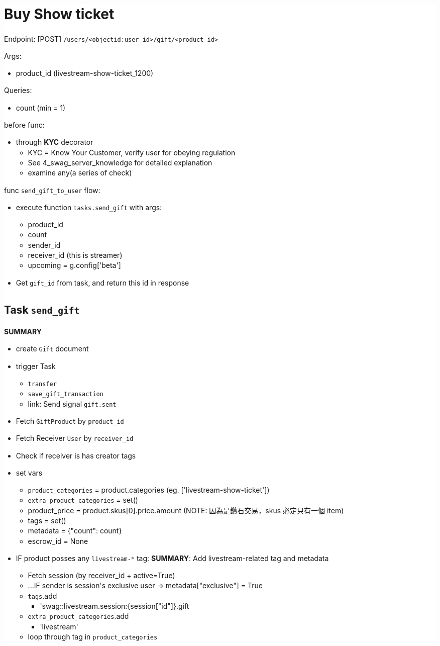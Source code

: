 # Buy Show ticket

Endpoint: [POST] `/users/<objectid:user_id>/gift/<product_id>`

Args:

- product_id (livestream-show-ticket_1200)

Queries:
  - count (min = 1)

before func:

- through **KYC** decorator
  - KYC = Know Your Customer, verify user for obeying regulation
  - See 4_swag_server_knowledge for detailed explanation
  - examine any(a series of check)

func `send_gift_to_user` flow:

- execute function `tasks.send_gift` with args:
  - product_id
  - count
  - sender_id
  - receiver_id (this is streamer)
  - upcoming = g.config['beta']

- Get `gift_id` from task, and return this id in response

## Task `send_gift`

**SUMMARY**
- create `Gift` document
- trigger Task
  - `transfer`
  - `save_gift_transaction`
  - link: Send signal `gift.sent`

- Fetch `GiftProduct` by `product_id`
- Fetch Receiver `User` by `receiver_id`
- Check if receiver is has creator tags
- set vars
  - `product_categories`       = product.categories (eg. ['livestream-show-ticket'])
  - `extra_product_categories` = set()
  - product_price              = product.skus[0].price.amount (NOTE: 因為是鑽石交易，skus 必定只有一個 item)
  - tags                       = set()
  - metadata                   = {"count": count}
  - escrow_id                  = None

- IF product posses any `livestream-*` tag:
  **SUMMARY**: Add livestream-related tag and metadata

  - Fetch session (by receiver_id + active=True)
  - ...IF sender is session's exclusive user -> metadata["exclusive"] = True
  - `tags`.add
    - 'swag::livestream.session:{session["id"]}.gift
  - `extra_product_categories`.add
    - 'livestream'
  - loop through tag in `product_categories`
